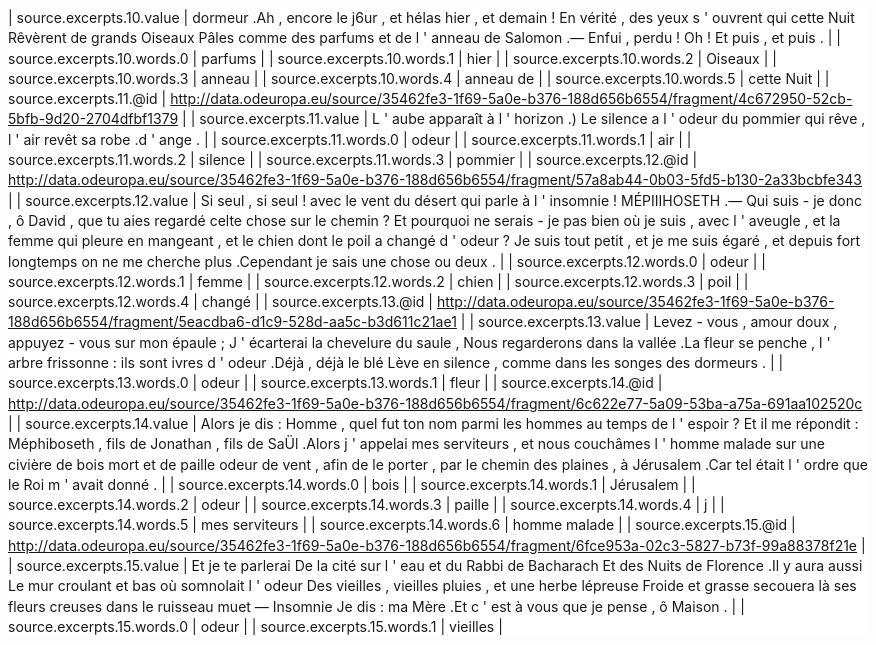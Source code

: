 | source.excerpts.10.value | dormeur .Ah , encore le j6ur , et hélas hier , et demain ! En vérité , des yeux s ' ouvrent qui cette Nuit Rêvèrent de grands Oiseaux Pâles comme des parfums et de l ' anneau de Salomon .— Enfui , perdu ! Oh ! Et puis , et puis . |
| source.excerpts.10.words.0 | parfums |
| source.excerpts.10.words.1 | hier |
| source.excerpts.10.words.2 | Oiseaux |
| source.excerpts.10.words.3 | anneau |
| source.excerpts.10.words.4 | anneau de |
| source.excerpts.10.words.5 | cette Nuit |
| source.excerpts.11.@id | http://data.odeuropa.eu/source/35462fe3-1f69-5a0e-b376-188d656b6554/fragment/4c672950-52cb-5bfb-9d20-2704dfbf1379 |
| source.excerpts.11.value | L ' aube apparaît à l ' horizon .) Le silence a l ' odeur du pommier qui rêve , l ' air revêt sa robe .d ' ange . |
| source.excerpts.11.words.0 | odeur |
| source.excerpts.11.words.1 | air |
| source.excerpts.11.words.2 | silence |
| source.excerpts.11.words.3 | pommier |
| source.excerpts.12.@id | http://data.odeuropa.eu/source/35462fe3-1f69-5a0e-b376-188d656b6554/fragment/57a8ab44-0b03-5fd5-b130-2a33bcbfe343 |
| source.excerpts.12.value | Si seul , si seul ! avec le vent du désert qui parle à l ' insomnie ! MÉPIIIHOSETH .— Qui suis - je donc , ô David , que tu aies regardé celte chose sur le chemin ? Et pourquoi ne serais - je pas bien où je suis , avec l ' aveugle , et la femme qui pleure en mangeant , et le chien dont le poil a changé d ' odeur ? Je suis tout petit , et je me suis égaré , et depuis fort longtemps on ne me cherche plus .Cependant je sais une chose ou deux . |
| source.excerpts.12.words.0 | odeur |
| source.excerpts.12.words.1 | femme |
| source.excerpts.12.words.2 | chien |
| source.excerpts.12.words.3 | poil |
| source.excerpts.12.words.4 | changé |
| source.excerpts.13.@id | http://data.odeuropa.eu/source/35462fe3-1f69-5a0e-b376-188d656b6554/fragment/5eacdba6-d1c9-528d-aa5c-b3d611c21ae1 |
| source.excerpts.13.value | Levez - vous , amour doux , appuyez - vous sur mon épaule ; J ' écarterai la chevelure du saule , Nous regarderons dans la vallée .La fleur se penche , l ' arbre frissonne : ils sont ivres d ' odeur .Déjà , déjà le blé Lève en silence , comme dans les songes des dormeurs . |
| source.excerpts.13.words.0 | odeur |
| source.excerpts.13.words.1 | fleur |
| source.excerpts.14.@id | http://data.odeuropa.eu/source/35462fe3-1f69-5a0e-b376-188d656b6554/fragment/6c622e77-5a09-53ba-a75a-691aa102520c |
| source.excerpts.14.value | Alors je dis : Homme , quel fut ton nom parmi les hommes au temps de l ' espoir ? Et il me répondit : Méphiboseth , fils de Jonathan , fils de SaÜl .Alors j ' appelai mes serviteurs , et nous couchâmes l ' homme malade sur une civière de bois mort et de paille odeur de vent , afin de le porter , par le chemin des plaines , à Jérusalem .Car tel était l ' ordre que le Roi m ' avait donné . |
| source.excerpts.14.words.0 | bois |
| source.excerpts.14.words.1 | Jérusalem |
| source.excerpts.14.words.2 | odeur |
| source.excerpts.14.words.3 | paille |
| source.excerpts.14.words.4 | j |
| source.excerpts.14.words.5 | mes serviteurs |
| source.excerpts.14.words.6 | homme malade |
| source.excerpts.15.@id | http://data.odeuropa.eu/source/35462fe3-1f69-5a0e-b376-188d656b6554/fragment/6fce953a-02c3-5827-b73f-99a88378f21e |
| source.excerpts.15.value | Et je te parlerai De la cité sur l ' eau et du Rabbi de Bacharach Et des Nuits de Florence .Il y aura aussi Le mur croulant et bas où somnolait l ' odeur Des vieilles , vieilles pluies , et une herbe lépreuse Froide et grasse secouera là ses fleurs creuses dans le ruisseau muet — Insomnie Je dis : ma Mère .Et c ' est à vous que je pense , ô Maison . |
| source.excerpts.15.words.0 | odeur |
| source.excerpts.15.words.1 | vieilles |